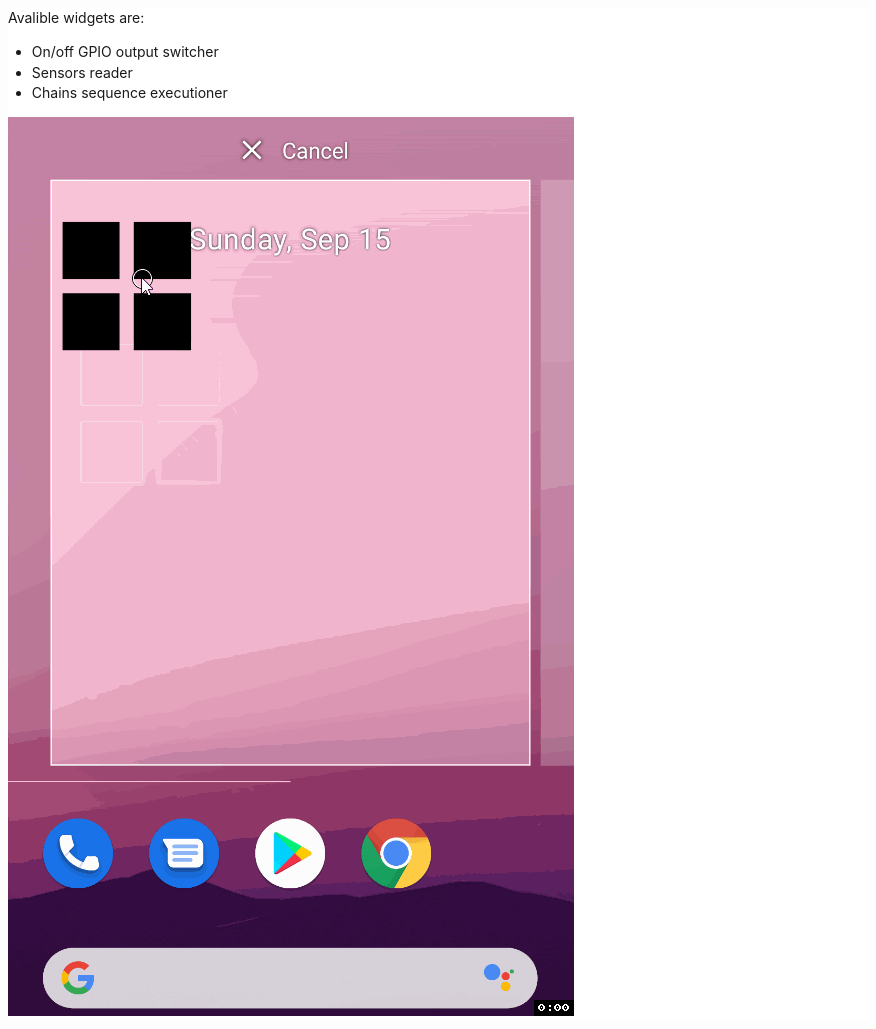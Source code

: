 Avalible widgets are:

- On/off GPIO output switcher
- Sensors reader
- Chains sequence executioner

![](img/widgetsPreview.gif)
